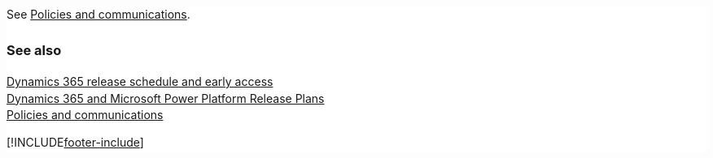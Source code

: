 See [Policies and communications](policies-communications.md#scheduled-system-updates-and-maintenance). 

### See also

[Dynamics 365 release schedule and early access ](/dynamics365/get-started/release-schedule)<br />
[Dynamics 365 and Microsoft Power Platform Release Plans ](/dynamics365/release-plans/)<br />
[Policies and communications](./policies-communications.md)



[!INCLUDE[footer-include](../includes/footer-banner.md)]

